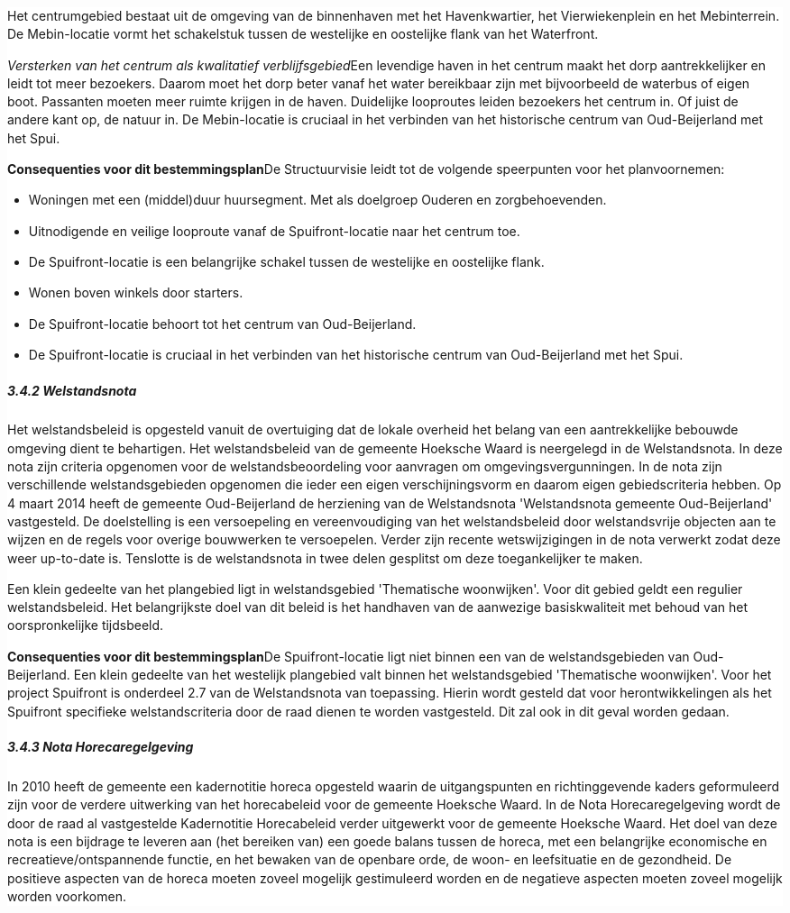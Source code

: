 Het centrumgebied bestaat uit de omgeving van de binnenhaven met het Havenkwartier, het Vierwiekenplein en het Mebinterrein. De Mebin\-locatie vormt het schakelstuk tussen de westelijke en oostelijke flank van het Waterfront.

*Versterken van het centrum als kwalitatief verblijfsgebied*Een levendige haven in het centrum maakt het dorp aantrekkelijker en leidt tot meer bezoekers. Daarom moet het dorp beter vanaf het water bereikbaar zijn met bijvoorbeeld de waterbus of eigen boot. Passanten moeten meer ruimte krijgen in de haven. Duidelijke looproutes leiden bezoekers het centrum in. Of juist de andere kant op, de natuur in. De Mebin\-locatie is cruciaal in het verbinden van het historische centrum van Oud\-Beijerland met het Spui.

**Consequenties voor dit bestemmingsplan**De Structuurvisie leidt tot de volgende speerpunten voor het planvoornemen:

* Woningen met een (middel)duur huursegment. Met als doelgroep Ouderen en zorgbehoevenden.

* Uitnodigende en veilige looproute vanaf de Spuifront\-locatie naar het centrum toe.

* De Spuifront\-locatie is een belangrijke schakel tussen de westelijke en oostelijke flank.

* Wonen boven winkels door starters.

* De Spuifront\-locatie behoort tot het centrum van Oud\-Beijerland.

* De Spuifront\-locatie is cruciaal in het verbinden van het historische centrum van Oud\-Beijerland met het Spui.

##### 3\.4\.2 Welstandsnota

Het welstandsbeleid is opgesteld vanuit de overtuiging dat de lokale overheid het belang van een aantrekkelijke bebouwde omgeving dient te behartigen. Het welstandsbeleid van de gemeente Hoeksche Waard is neergelegd in de Welstandsnota. In deze nota zijn criteria opgenomen voor de welstandsbeoordeling voor aanvragen om omgevingsvergunningen. In de nota zijn verschillende welstandsgebieden opgenomen die ieder een eigen verschijningsvorm en daarom eigen gebiedscriteria hebben. Op 4 maart 2014 heeft de gemeente Oud\-Beijerland de herziening van de Welstandsnota 'Welstandsnota gemeente Oud\-Beijerland' vastgesteld. De doelstelling is een versoepeling en vereenvoudiging van het welstandsbeleid door welstandsvrije objecten aan te wijzen en de regels voor overige bouwwerken te versoepelen. Verder zijn recente wetswijzigingen in de nota verwerkt zodat deze weer up\-to\-date is. Tenslotte is de welstandsnota in twee delen gesplitst om deze toegankelijker te maken.

Een klein gedeelte van het plangebied ligt in welstandsgebied 'Thematische woonwijken'. Voor dit gebied geldt een regulier welstandsbeleid. Het belangrijkste doel van dit beleid is het handhaven van de aanwezige basiskwaliteit met behoud van het oorspronkelijke tijdsbeeld.

**Consequenties voor dit bestemmingsplan**De Spuifront\-locatie ligt niet binnen een van de welstandsgebieden van Oud\-Beijerland. Een klein gedeelte van het westelijk plangebied valt binnen het welstandsgebied 'Thematische woonwijken'. Voor het project Spuifront is onderdeel 2\.7 van de Welstandsnota van toepassing. Hierin wordt gesteld dat voor herontwikkelingen als het Spuifront specifieke welstandscriteria door de raad dienen te worden vastgesteld. Dit zal ook in dit geval worden gedaan.

##### 3\.4\.3 Nota Horecaregelgeving

In 2010 heeft de gemeente een kadernotitie horeca opgesteld waarin de uitgangspunten en richtinggevende kaders geformuleerd zijn voor de verdere uitwerking van het horecabeleid voor de gemeente Hoeksche Waard. In de Nota Horecaregelgeving wordt de door de raad al vastgestelde Kadernotitie Horecabeleid verder uitgewerkt voor de gemeente Hoeksche Waard. Het doel van deze nota is een bijdrage te leveren aan (het bereiken van) een goede balans tussen de horeca, met een belangrijke economische en recreatieve/ontspannende functie, en het bewaken van de openbare orde, de woon\- en leefsituatie en de gezondheid. De positieve aspecten van de horeca moeten zoveel mogelijk gestimuleerd worden en de negatieve aspecten moeten zoveel mogelijk worden voorkomen.
